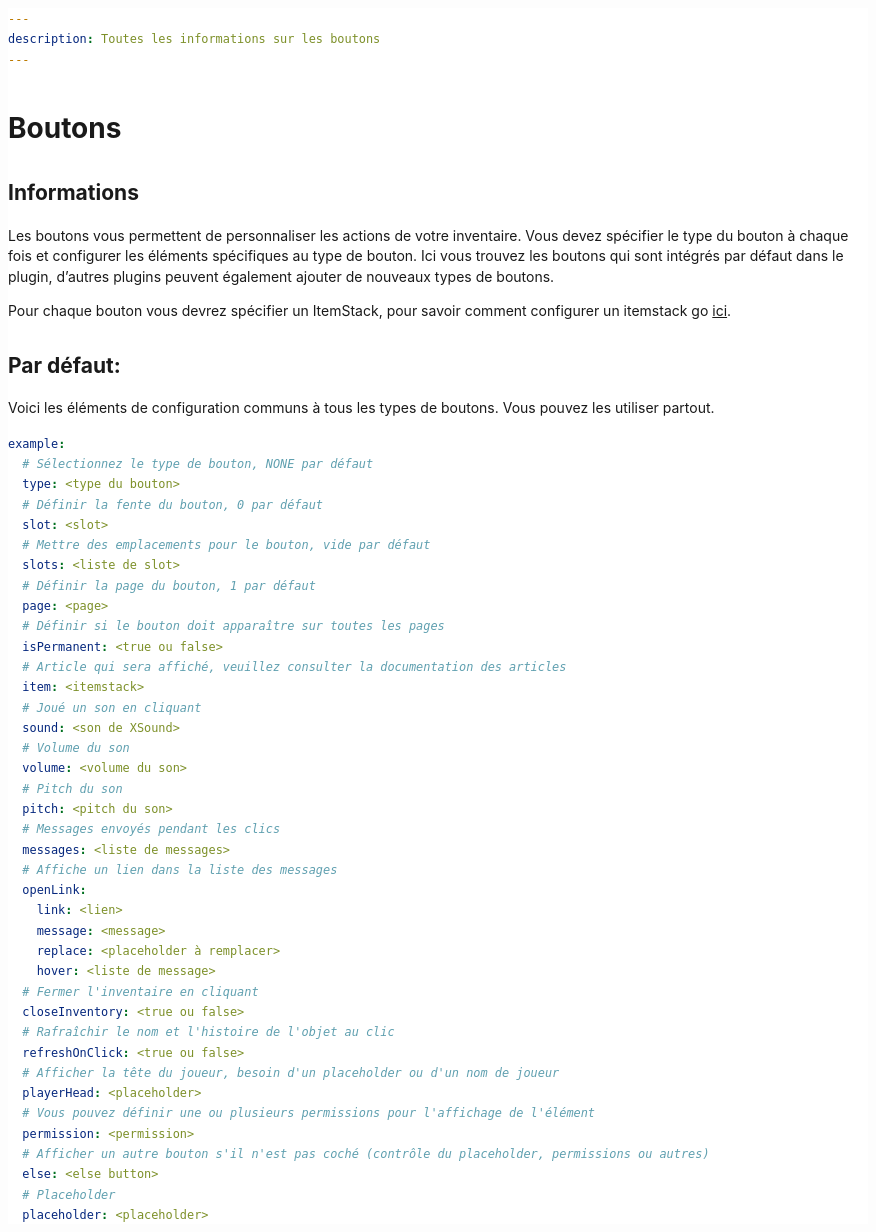 ```yaml
---
description: Toutes les informations sur les boutons
---
```


# Boutons

## Informations

Les boutons vous permettent de personnaliser les actions de votre inventaire. Vous devez spécifier le type du bouton à chaque fois et configurer les éléments spécifiques au type de bouton. Ici vous trouvez les boutons qui sont intégrés par défaut dans le plugin, d’autres plugins peuvent également ajouter de nouveaux types de boutons.

Pour chaque bouton vous devrez spécifier un ItemStack, pour savoir comment configurer un itemstack go [ici](https://zmenu.groupez.dev/configurations/items).

## Par défaut:

Voici les éléments de configuration communs à tous les types de boutons. Vous pouvez les utiliser partout.

```yaml
example: 
  # Sélectionnez le type de bouton, NONE par défaut
  type: <type du bouton>
  # Définir la fente du bouton, 0 par défaut
  slot: <slot>
  # Mettre des emplacements pour le bouton, vide par défaut
  slots: <liste de slot>
  # Définir la page du bouton, 1 par défaut
  page: <page>
  # Définir si le bouton doit apparaître sur toutes les pages
  isPermanent: <true ou false>
  # Article qui sera affiché, veuillez consulter la documentation des articles
  item: <itemstack>
  # Joué un son en cliquant
  sound: <son de XSound>
  # Volume du son
  volume: <volume du son>
  # Pitch du son
  pitch: <pitch du son>
  # Messages envoyés pendant les clics
  messages: <liste de messages>
  # Affiche un lien dans la liste des messages
  openLink: 
    link: <lien>
    message: <message>
    replace: <placeholder à remplacer>
    hover: <liste de message>
  # Fermer l'inventaire en cliquant
  closeInventory: <true ou false>
  # Rafraîchir le nom et l'histoire de l'objet au clic
  refreshOnClick: <true ou false>  
  # Afficher la tête du joueur, besoin d'un placeholder ou d'un nom de joueur
  playerHead: <placeholder>
  # Vous pouvez définir une ou plusieurs permissions pour l'affichage de l'élément
  permission: <permission>
  # Afficher un autre bouton s'il n'est pas coché (contrôle du placeholder, permissions ou autres)
  else: <else button>
  # Placeholder
  placeholder: <placeholder>
```